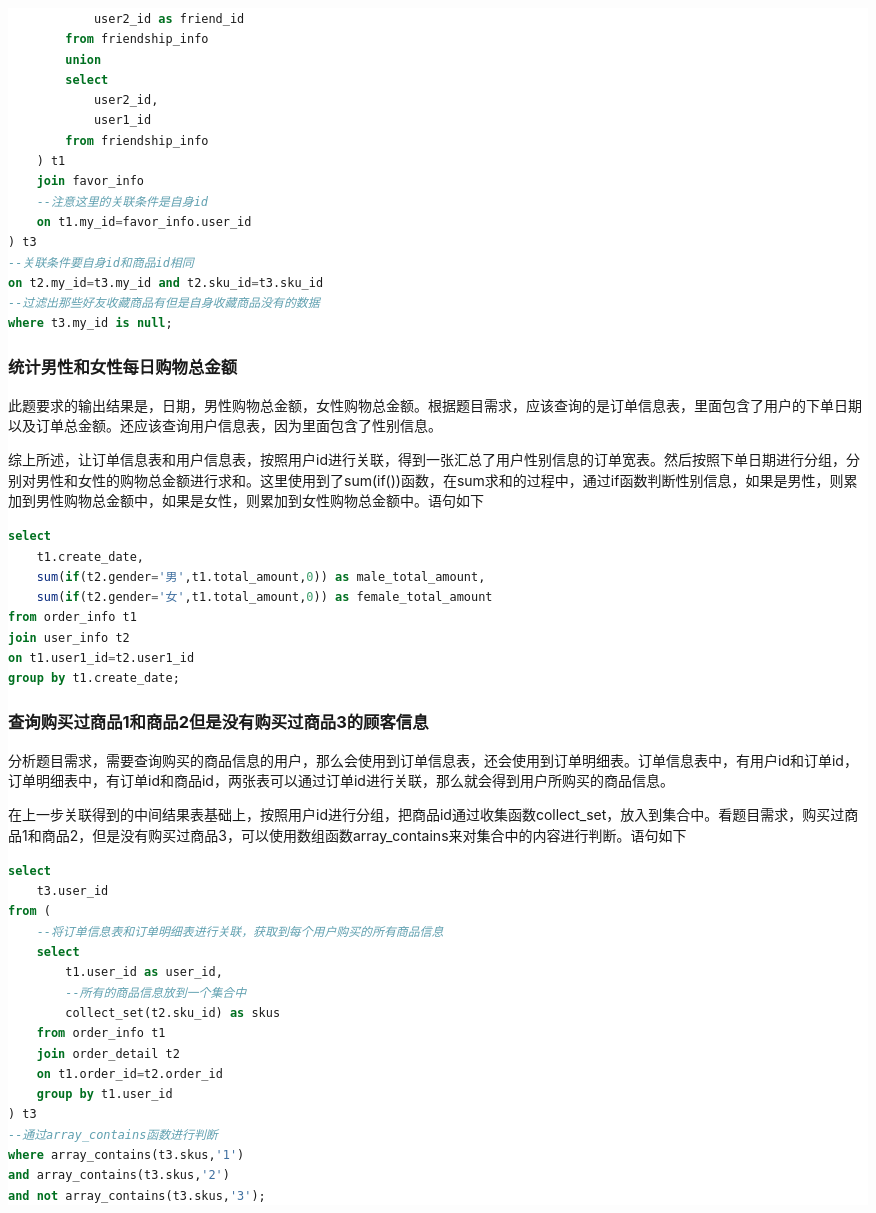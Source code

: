```sql
            user2_id as friend_id
        from friendship_info
        union
        select
            user2_id,
            user1_id
        from friendship_info
    ) t1
    join favor_info
    --注意这里的关联条件是自身id
    on t1.my_id=favor_info.user_id
) t3
--关联条件要自身id和商品id相同
on t2.my_id=t3.my_id and t2.sku_id=t3.sku_id
--过滤出那些好友收藏商品有但是自身收藏商品没有的数据
where t3.my_id is null;
```

### 统计男性和女性每日购物总金额

此题要求的输出结果是，日期，男性购物总金额，女性购物总金额。根据题目需求，应该查询的是订单信息表，里面包含了用户的下单日期以及订单总金额。还应该查询用户信息表，因为里面包含了性别信息。

综上所述，让订单信息表和用户信息表，按照用户id进行关联，得到一张汇总了用户性别信息的订单宽表。然后按照下单日期进行分组，分别对男性和女性的购物总金额进行求和。这里使用到了sum(if())函数，在sum求和的过程中，通过if函数判断性别信息，如果是男性，则累加到男性购物总金额中，如果是女性，则累加到女性购物总金额中。语句如下

```sql
select
    t1.create_date,
    sum(if(t2.gender='男',t1.total_amount,0)) as male_total_amount,
    sum(if(t2.gender='女',t1.total_amount,0)) as female_total_amount
from order_info t1
join user_info t2
on t1.user1_id=t2.user1_id
group by t1.create_date;
```

### 查询购买过商品1和商品2但是没有购买过商品3的顾客信息

分析题目需求，需要查询购买的商品信息的用户，那么会使用到订单信息表，还会使用到订单明细表。订单信息表中，有用户id和订单id，订单明细表中，有订单id和商品id，两张表可以通过订单id进行关联，那么就会得到用户所购买的商品信息。

在上一步关联得到的中间结果表基础上，按照用户id进行分组，把商品id通过收集函数collect_set，放入到集合中。看题目需求，购买过商品1和商品2，但是没有购买过商品3，可以使用数组函数array_contains来对集合中的内容进行判断。语句如下

```sql
select
    t3.user_id
from (
    --将订单信息表和订单明细表进行关联，获取到每个用户购买的所有商品信息
    select
        t1.user_id as user_id,
        --所有的商品信息放到一个集合中
        collect_set(t2.sku_id) as skus
    from order_info t1
    join order_detail t2
    on t1.order_id=t2.order_id
    group by t1.user_id
) t3
--通过array_contains函数进行判断
where array_contains(t3.skus,'1')
and array_contains(t3.skus,'2')
and not array_contains(t3.skus,'3');
```
